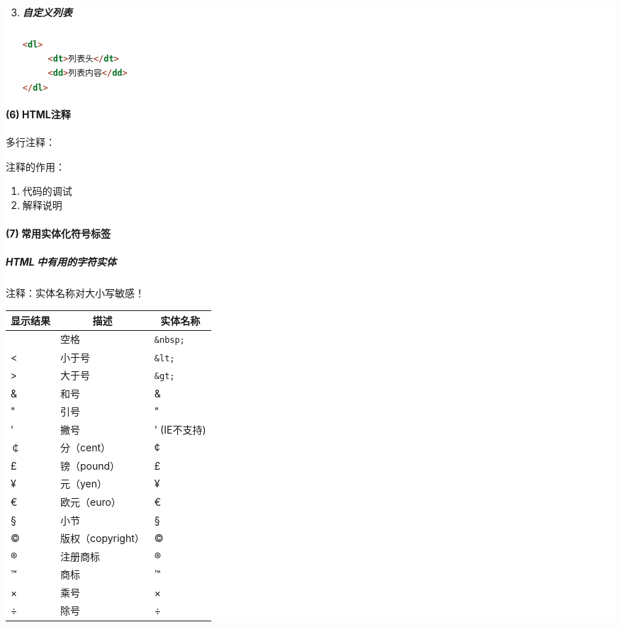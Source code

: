 3. ##### 自定义列表

   ```html
   <dl>
     	<dt>列表头</dt>
     	<dd>列表内容</dd>
   </dl>
   ```


#### (6) HTML注释

多行注释：

注释的作用：

1. 代码的调试
2. 解释说明

#### (7) 常用实体化符号标签

##### HTML 中有用的字符实体

注释：实体名称对大小写敏感！

| 显示结果 | 描述            | 实体名称           |
| ---- | ------------- | -------------- |
|      | 空格            | `&nbsp;`       |
| <    | 小于号           | `&lt;`         |
| >    | 大于号           | `&gt;`         |
| &    | 和号            | &amp;          |
| "    | 引号            | &quot;         |
| '    | 撇号            | &apos; (IE不支持) |
| ￠    | 分（cent）       | &cent;         |
| £    | 镑（pound）      | &pound;        |
| ¥    | 元（yen）        | &yen;          |
| €    | 欧元（euro）      | &euro;         |
| §    | 小节            | &sect;         |
| ©    | 版权（copyright） | &copy;         |
| ®    | 注册商标          | &reg;          |
| ™    | 商标            | &trade;        |
| ×    | 乘号            | &times;        |
| ÷    | 除号            | &divide;       |
